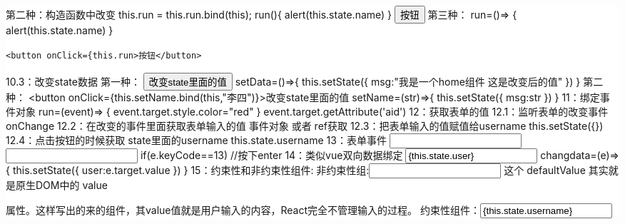    第二种：构造函数中改变
	this.run = this.run.bind(this);
	run(){
		alert(this.state.name)
 	 }
 	<button onClick={this.run>按钮</button>
   第三种：
	run=()=> {
    		alert(this.state.name)
 	 }

	<button onClick={this.run>按钮</button>
 10.3：改变state数据
   第一种：
	<button onClick={this.setData}>改变state里面的值</button>
	setData=()=>{
        	this.setState({
            		msg:"我是一个home组件 这是改变后的值"
        	})
    	}
   第二种：
	<button onClick={this.setName.bind(this,"李四")}>改变state里面的值</button>
	setName=(str)=>{
        	this.setState({
            		msg:str
        	})
    	}
11：绑定事件对象
    run=(event)=> {
        event.target.style.color="red"
    }
    event.target.getAttribute('aid')
12：获取表单的值
    12.1：监听表单的改变事件                        onChange
    12.2：在改变的事件里面获取表单输入的值           事件对象 或者 ref获取
    12.3：把表单输入的值赋值给username              this.setState({})
    12.4：点击按钮的时候获取 state里面的username     this.state.username
13：表单事件
    <input ref="msg" onkeyUp={this.inputKeyUp} />
    <input ref="msg" onkeyDown={this.inputKeyDown} />
    if(e.keyCode==13) //按下enter
14：类似vue双向数据绑定
    <input value={this.state.user} onChange={this.changdata} />
    changdata=(e)=> {
        this.setState({
            user:e.target.value
        })
    }
15：约束性和非约束性组件:
    非约束性组:<input type="text" defaultValue="a" />   这个 defaultValue 其实就是原生DOM中的 value 

属性。这样写出的来的组件，其value值就是用户输入的内容，React完全不管理输入的过程。
    约束性组件：<input value={this.state.username} type="text" onChange={this.handleUsername}  /> 
